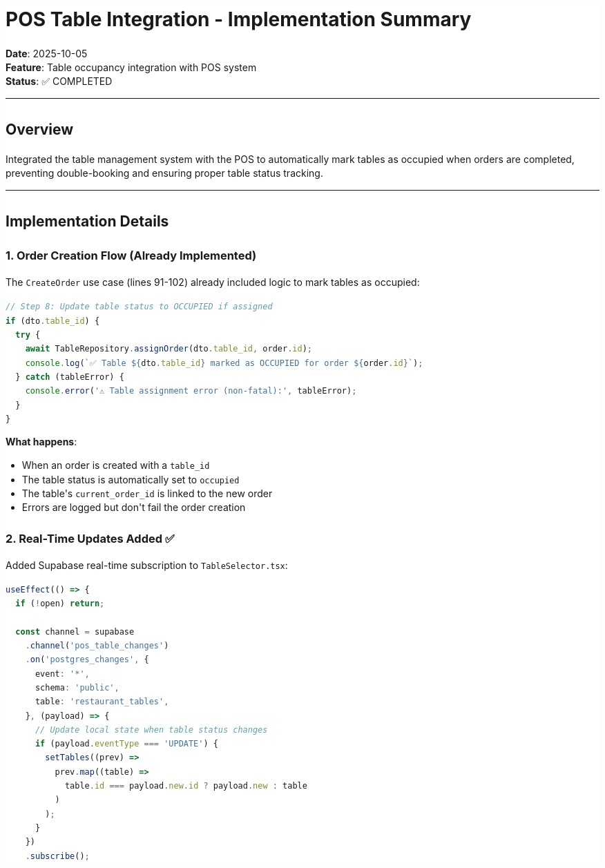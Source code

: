# POS Table Integration - Implementation Summary

**Date**: 2025-10-05  
**Feature**: Table occupancy integration with POS system  
**Status**: ✅ COMPLETED

---

## Overview

Integrated the table management system with the POS to automatically mark tables as occupied when orders are completed, preventing double-booking and ensuring proper table status tracking.

---

## Implementation Details

### 1. **Order Creation Flow** (Already Implemented)

The `CreateOrder` use case (lines 91-102) already included logic to mark tables as occupied:

```typescript
// Step 8: Update table status to OCCUPIED if assigned
if (dto.table_id) {
  try {
    await TableRepository.assignOrder(dto.table_id, order.id);
    console.log(`✅ Table ${dto.table_id} marked as OCCUPIED for order ${order.id}`);
  } catch (tableError) {
    console.error('⚠️ Table assignment error (non-fatal):', tableError);
  }
}
```

**What happens**:
- When an order is created with a `table_id`
- The table status is automatically set to `occupied`
- The table's `current_order_id` is linked to the new order
- Errors are logged but don't fail the order creation

### 2. **Real-Time Updates Added** ✅

Added Supabase real-time subscription to `TableSelector.tsx`:

```typescript
useEffect(() => {
  if (!open) return;

  const channel = supabase
    .channel('pos_table_changes')
    .on('postgres_changes', {
      event: '*',
      schema: 'public',
      table: 'restaurant_tables',
    }, (payload) => {
      // Update local state when table status changes
      if (payload.eventType === 'UPDATE') {
        setTables((prev) =>
          prev.map((table) =>
            table.id === payload.new.id ? payload.new : table
          )
        );
      }
    })
    .subscribe();
```